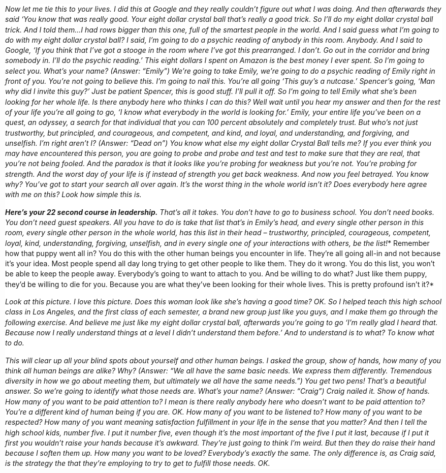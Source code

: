 *Now let me tie this to your lives. I did this at Google and they really couldn’t figure out what I was doing. And then afterwards they said ‘You know that was really good. Your eight dollar crystal ball that’s really a good trick. So I’ll do my eight dollar crystal ball trick. And I told them…I had rows bigger than this one, full of the smartest people in the world. And I said guess what I’m going to do with my eight dollar crystal ball? I said, I’m going to do a psychic reading of anybody in this room. Anybody. And I said to Google, ‘If you think that I’ve got a stooge in the room where I’ve got this prearranged. I don’t. Go out in the corridor and bring somebody in. I’ll do the psychic reading.’ This eight dollars I spent on Amazon is the best money I ever spent. So I’m going to select you. What’s your name? (Answer: “Emily”) We’re going to take Emily, we’re going to do a psychic reading of Emily right in front of you. You’re not going to believe this. I’m going to nail this. You’re all going ‘This guy’s a nutcase.’ Spencer’s going, ‘Man why did I invite this guy?’ Just be patient Spencer, this is good stuff. I’ll pull it off. So I’m going to tell Emily what she’s been looking for her whole life. Is there anybody here who thinks I can do this? Well wait until you hear my answer and then for the rest of your life you’re all going to go, ‘I know what everybody in the world is looking for.’ Emily, your entire life you’ve been on a quest, an odyssey, a search for that individual that you can 100 percent absolutely and completely trust. But who’s not just trustworthy, but principled, and courageous, and competent, and kind, and loyal, and understanding, and forgiving, and unselfish. I’m right aren’t I? (Answer: “Dead on”) You know what else my eight dollar Crystal Ball tells me? If you ever think you may have encountered this person, you are going to probe and probe and test and test to make sure that they are real, that you’re not being fooled. And the paradox is that it looks like you’re probing for weakness but you’re not. You’re probing for strength. And the worst day of your life is if instead of strength you get back weakness. And now you feel betrayed. You know why? You’ve got to start your search all over again. It’s the worst thing in the whole world isn’t it? Does everybody here agree with me on this? Look how simple this is.*

***Here’s your 22 second course in leadership.** That’s all it takes. You don’t have to go to business school. You don’t need books. You don’t need guest speakers. All you have to do is take that list that’s in Emily’s head, and every single other person in this room, every single other person in the whole world, has this list in their head – trustworthy, principled, courageous, competent, loyal, kind, understanding, forgiving, unselfish, a**nd in every single one of your interactions with others, be the list!**  Remember how that puppy went all in? You do this with the other human beings you encounter in life. They’re all going all-in and not because it’s your idea. Most people spend all day long trying to get other people to like them. They do it wrong. You do this list, you won’t be able to keep the people away. Everybody’s going to want to attach to you. And be willing to do what? Just like them puppy, they’d be willing to die for you. Because you are what they’ve been looking for their whole lives. This is pretty profound isn’t it?*

*Look at this picture. I love this picture. Does this woman look like she’s having a good time? OK. So I helped teach this high school class in Los Angeles, and the first class of each semester, a brand new group just like you guys, and I make them go through the following exercise. And believe me just like my eight dollar crystal ball, afterwards you’re going to go ‘I’m really glad I heard that. Because now I really understand things at a level I didn’t understand them before.’ And to understand is to what? To know what to do.*

*This will clear up all your blind spots about yourself and other human beings. I asked the group, show of hands, how many of you think all human beings are alike? Why? (Answer: “We all have the same basic needs. We express them differently. Tremendous diversity in how we go about meeting them, but ultimately we all have the same needs.”) You get two pens! That’s a beautiful answer. So we’re going to identify what those needs are. What’s your name? (Answer: “Craig”) Craig nailed it. Show of hands. How many of you want to be paid attention to? I mean is there really anybody here who doesn’t want to be paid attention to? You’re a different kind of human being if you are. OK. How many of you want to be listened to? How many of you want to be respected? How many of you want meaning satisfaction fulfillment in your life in the sense that you matter? And then I tell the high school kids, number five. I put it number five, even though it’s the most important of the five I put it last, because if I put it first you wouldn’t raise your hands because it’s awkward. They’re just going to think I’m weird. But then they do raise their hand because I soften them up. How many you want to be loved? Everybody’s exactly the same. The only difference is, as Craig said, is the strategy the that they’re employing to try to get to fulfill those needs. OK.*
